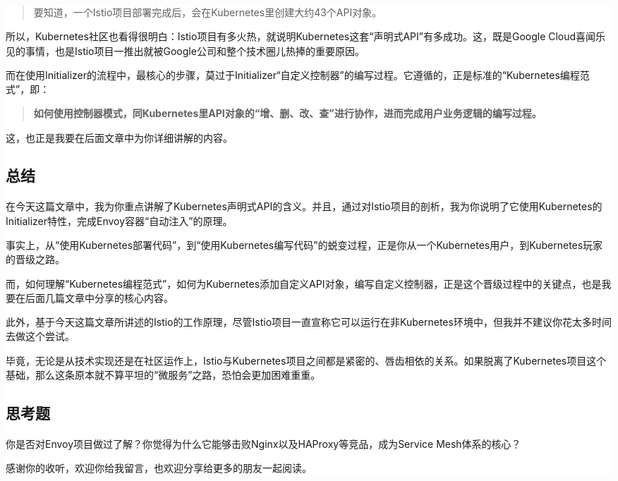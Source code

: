 > 要知道，一个Istio项目部署完成后，会在Kubernetes里创建大约43个API对象。

所以，Kubernetes社区也看得很明白：Istio项目有多火热，就说明Kubernetes这套“声明式API”有多成功。这，既是Google Cloud喜闻乐见的事情，也是Istio项目一推出就被Google公司和整个技术圈儿热捧的重要原因。

而在使用Initializer的流程中，最核心的步骤，莫过于Initializer“自定义控制器”的编写过程。它遵循的，正是标准的“Kubernetes编程范式”，即：

> **如何使用控制器模式，同Kubernetes里API对象的“增、删、改、查”进行协作，进而完成用户业务逻辑的编写过程。**

这，也正是我要在后面文章中为你详细讲解的内容。

## 总结

在今天这篇文章中，我为你重点讲解了Kubernetes声明式API的含义。并且，通过对Istio项目的剖析，我为你说明了它使用Kubernetes的Initializer特性，完成Envoy容器“自动注入”的原理。

事实上，从“使用Kubernetes部署代码”，到“使用Kubernetes编写代码”的蜕变过程，正是你从一个Kubernetes用户，到Kubernetes玩家的晋级之路。

而，如何理解“Kubernetes编程范式”，如何为Kubernetes添加自定义API对象，编写自定义控制器，正是这个晋级过程中的关键点，也是我要在后面几篇文章中分享的核心内容。

此外，基于今天这篇文章所讲述的Istio的工作原理，尽管Istio项目一直宣称它可以运行在非Kubernetes环境中，但我并不建议你花太多时间去做这个尝试。

毕竟，无论是从技术实现还是在社区运作上，Istio与Kubernetes项目之间都是紧密的、唇齿相依的关系。如果脱离了Kubernetes项目这个基础，那么这条原本就不算平坦的“微服务”之路，恐怕会更加困难重重。

## 思考题

你是否对Envoy项目做过了解？你觉得为什么它能够击败Nginx以及HAProxy等竞品，成为Service Mesh体系的核心？

感谢你的收听，欢迎你给我留言，也欢迎分享给更多的朋友一起阅读。
    